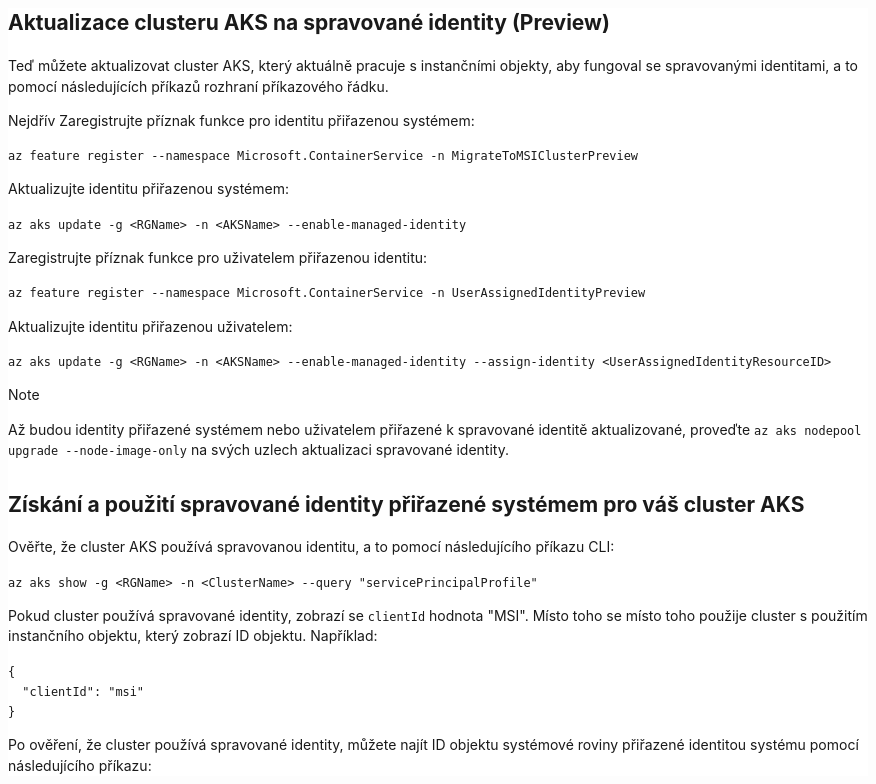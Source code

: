 ## <a name="update-an-aks-cluster-to-managed-identities-preview"></a>Aktualizace clusteru AKS na spravované identity (Preview)

Teď můžete aktualizovat cluster AKS, který aktuálně pracuje s instančními objekty, aby fungoval se spravovanými identitami, a to pomocí následujících příkazů rozhraní příkazového řádku.

Nejdřív Zaregistrujte příznak funkce pro identitu přiřazenou systémem:

```azurecli-interactive
az feature register --namespace Microsoft.ContainerService -n MigrateToMSIClusterPreview
```

Aktualizujte identitu přiřazenou systémem:

```azurecli-interactive
az aks update -g <RGName> -n <AKSName> --enable-managed-identity
```

Zaregistrujte příznak funkce pro uživatelem přiřazenou identitu:

```azurecli-interactive
az feature register --namespace Microsoft.ContainerService -n UserAssignedIdentityPreview
```

Aktualizujte identitu přiřazenou uživatelem:

```azurecli-interactive
az aks update -g <RGName> -n <AKSName> --enable-managed-identity --assign-identity <UserAssignedIdentityResourceID> 
```
> [!NOTE]
> Až budou identity přiřazené systémem nebo uživatelem přiřazené k spravované identitě aktualizované, proveďte `az aks nodepool upgrade --node-image-only` na svých uzlech aktualizaci spravované identity.

## <a name="obtain-and-use-the-system-assigned-managed-identity-for-your-aks-cluster"></a>Získání a použití spravované identity přiřazené systémem pro váš cluster AKS

Ověřte, že cluster AKS používá spravovanou identitu, a to pomocí následujícího příkazu CLI:

```azurecli-interactive
az aks show -g <RGName> -n <ClusterName> --query "servicePrincipalProfile"
```

Pokud cluster používá spravované identity, zobrazí se `clientId` hodnota "MSI". Místo toho se místo toho použije cluster s použitím instančního objektu, který zobrazí ID objektu. Například: 

```output
{
  "clientId": "msi"
}
```

Po ověření, že cluster používá spravované identity, můžete najít ID objektu systémové roviny přiřazené identitou systému pomocí následujícího příkazu:


[aks-arm-template]: /azure/templates/microsoft.containerservice/managedclusters
[az-identity-create]: /cli/azure/identity#az_identity_create
[az-identity-list]: /cli/azure/identity#az_identity_list
[az-feature-list]: /cli/azure/feature#az_feature_list
[az-provider-register]: /cli/azure/provider#az_provider_register
